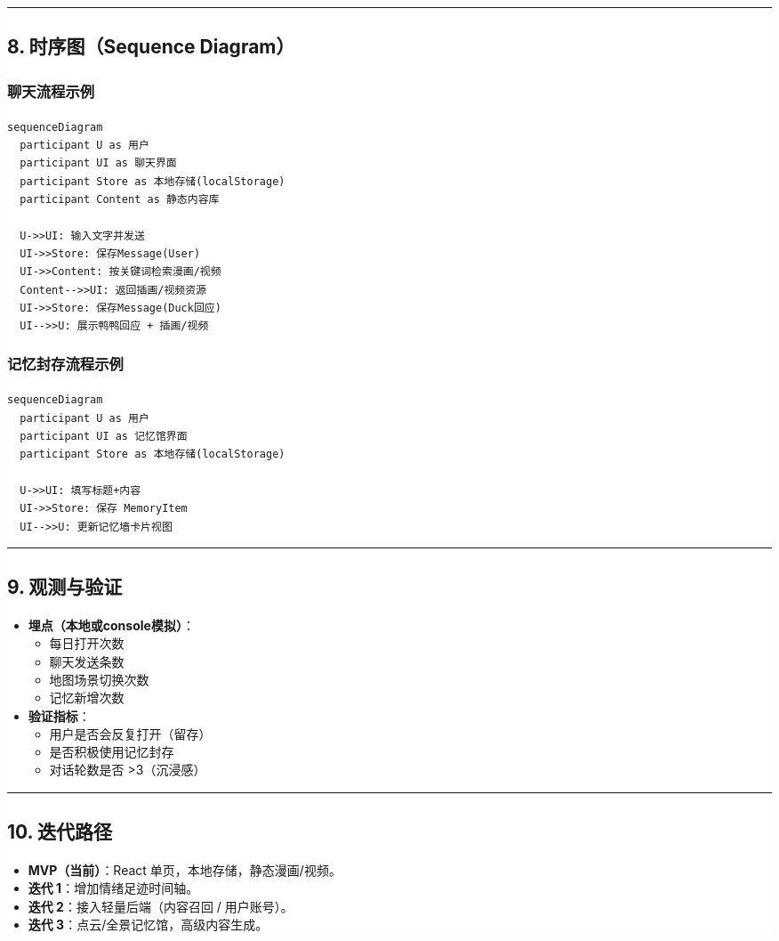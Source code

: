 
---

## 8. 时序图（Sequence Diagram）
### 聊天流程示例
```mermaid
sequenceDiagram
  participant U as 用户
  participant UI as 聊天界面
  participant Store as 本地存储(localStorage)
  participant Content as 静态内容库

  U->>UI: 输入文字并发送
  UI->>Store: 保存Message(User)
  UI->>Content: 按关键词检索漫画/视频
  Content-->>UI: 返回插画/视频资源
  UI->>Store: 保存Message(Duck回应)
  UI-->>U: 展示鸭鸭回应 + 插画/视频
```

### 记忆封存流程示例
```mermaid
sequenceDiagram
  participant U as 用户
  participant UI as 记忆馆界面
  participant Store as 本地存储(localStorage)

  U->>UI: 填写标题+内容
  UI->>Store: 保存 MemoryItem
  UI-->>U: 更新记忆墙卡片视图
```

---

## 9. 观测与验证
- **埋点（本地或console模拟）**：
  - 每日打开次数
  - 聊天发送条数
  - 地图场景切换次数
  - 记忆新增次数
- **验证指标**：
  - 用户是否会反复打开（留存）
  - 是否积极使用记忆封存
  - 对话轮数是否 >3（沉浸感）

---

## 10. 迭代路径
- **MVP（当前）**：React 单页，本地存储，静态漫画/视频。
- **迭代 1**：增加情绪足迹时间轴。
- **迭代 2**：接入轻量后端（内容召回 / 用户账号）。
- **迭代 3**：点云/全景记忆馆，高级内容生成。
